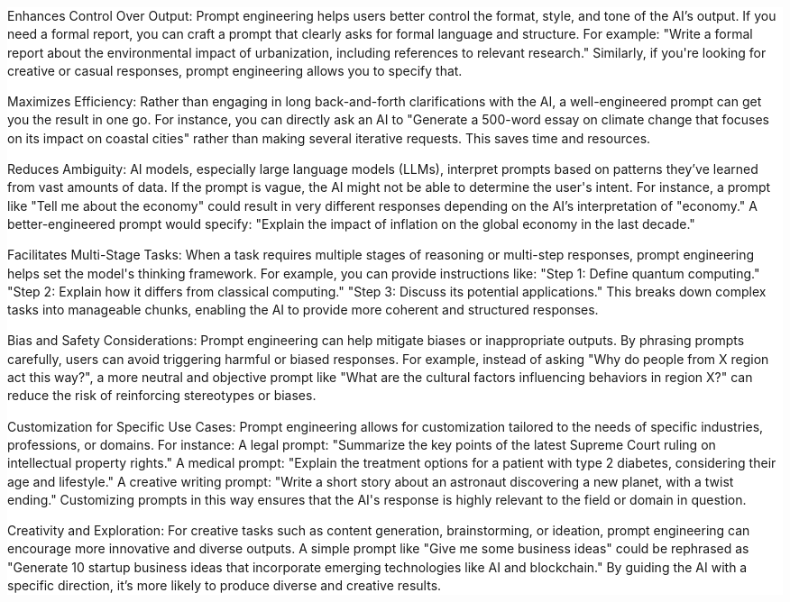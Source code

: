 Enhances Control Over Output:
Prompt engineering helps users better control the format, style, and tone of the AI’s output. If you need a formal report, you can craft a prompt that clearly asks for formal language and structure. For example:
"Write a formal report about the environmental impact of urbanization, including references to relevant research."
Similarly, if you're looking for creative or casual responses, prompt engineering allows you to specify that.

Maximizes Efficiency:
Rather than engaging in long back-and-forth clarifications with the AI, a well-engineered prompt can get you the result in one go. For instance, you can directly ask an AI to "Generate a 500-word essay on climate change that focuses on its impact on coastal cities" rather than making several iterative requests. This saves time and resources.

Reduces Ambiguity:
AI models, especially large language models (LLMs), interpret prompts based on patterns they’ve learned from vast amounts of data. If the prompt is vague, the AI might not be able to determine the user's intent. For instance, a prompt like "Tell me about the economy" could result in very different responses depending on the AI’s interpretation of "economy." A better-engineered prompt would specify: "Explain the impact of inflation on the global economy in the last decade."

Facilitates Multi-Stage Tasks:
When a task requires multiple stages of reasoning or multi-step responses, prompt engineering helps set the model's thinking framework. For example, you can provide instructions like:
"Step 1: Define quantum computing."
"Step 2: Explain how it differs from classical computing."
"Step 3: Discuss its potential applications." This breaks down complex tasks into manageable chunks, enabling the AI to provide more coherent and structured responses.

Bias and Safety Considerations:
Prompt engineering can help mitigate biases or inappropriate outputs. By phrasing prompts carefully, users can avoid triggering harmful or biased responses. For example, instead of asking "Why do people from X region act this way?", a more neutral and objective prompt like "What are the cultural factors influencing behaviors in region X?" can reduce the risk of reinforcing stereotypes or biases.

Customization for Specific Use Cases:
Prompt engineering allows for customization tailored to the needs of specific industries, professions, or domains. For instance:
A legal prompt: "Summarize the key points of the latest Supreme Court ruling on intellectual property rights."
A medical prompt: "Explain the treatment options for a patient with type 2 diabetes, considering their age and lifestyle."
A creative writing prompt: "Write a short story about an astronaut discovering a new planet, with a twist ending." Customizing prompts in this way ensures that the AI's response is highly relevant to the field or domain in question.

Creativity and Exploration:
For creative tasks such as content generation, brainstorming, or ideation, prompt engineering can encourage more innovative and diverse outputs. A simple prompt like "Give me some business ideas" could be rephrased as "Generate 10 startup business ideas that incorporate emerging technologies like AI and blockchain." By guiding the AI with a specific direction, it’s more likely to produce diverse and creative results.
